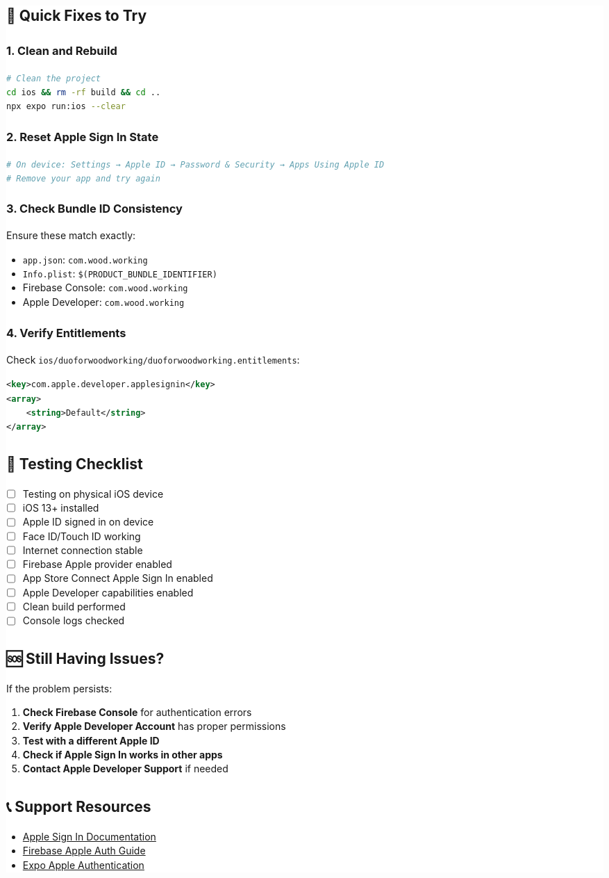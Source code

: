 ## 🚀 **Quick Fixes to Try**

### 1. **Clean and Rebuild**
```bash
# Clean the project
cd ios && rm -rf build && cd ..
npx expo run:ios --clear
```

### 2. **Reset Apple Sign In State**
```bash
# On device: Settings → Apple ID → Password & Security → Apps Using Apple ID
# Remove your app and try again
```

### 3. **Check Bundle ID Consistency**
Ensure these match exactly:
- `app.json`: `com.wood.working`
- `Info.plist`: `$(PRODUCT_BUNDLE_IDENTIFIER)`
- Firebase Console: `com.wood.working`
- Apple Developer: `com.wood.working`

### 4. **Verify Entitlements**
Check `ios/duoforwoodworking/duoforwoodworking.entitlements`:
```xml
<key>com.apple.developer.applesignin</key>
<array>
    <string>Default</string>
</array>
```

## 📱 **Testing Checklist**

- [ ] Testing on physical iOS device
- [ ] iOS 13+ installed
- [ ] Apple ID signed in on device
- [ ] Face ID/Touch ID working
- [ ] Internet connection stable
- [ ] Firebase Apple provider enabled
- [ ] App Store Connect Apple Sign In enabled
- [ ] Apple Developer capabilities enabled
- [ ] Clean build performed
- [ ] Console logs checked

## 🆘 **Still Having Issues?**

If the problem persists:

1. **Check Firebase Console** for authentication errors
2. **Verify Apple Developer Account** has proper permissions
3. **Test with a different Apple ID**
4. **Check if Apple Sign In works in other apps**
5. **Contact Apple Developer Support** if needed

## 📞 **Support Resources**

- [Apple Sign In Documentation](https://developer.apple.com/sign-in-with-apple/)
- [Firebase Apple Auth Guide](https://firebase.google.com/docs/auth/ios/apple)
- [Expo Apple Authentication](https://docs.expo.dev/versions/latest/sdk/apple-authentication/)
